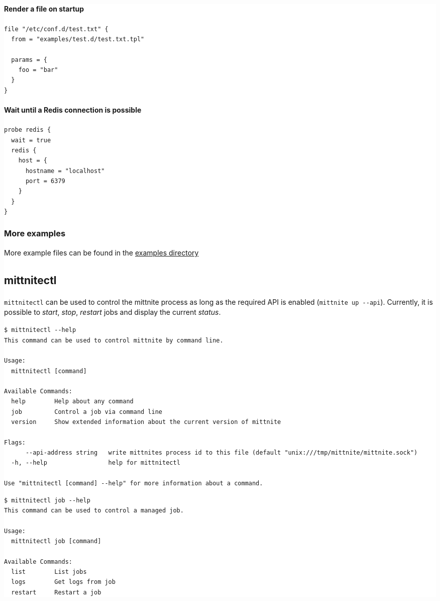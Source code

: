 #### Render a file on startup

```hcl
file "/etc/conf.d/test.txt" {
  from = "examples/test.d/test.txt.tpl"

  params = {
    foo = "bar"
  }
}
```

#### Wait until a Redis connection is possible

```hcl
probe redis {
  wait = true
  redis {
    host = {
      hostname = "localhost"
      port = 6379
    }
  }
}
```

### More examples
More example files can be found in the [examples directory](examples/)

## mittnitectl

`mittnitectl` can be used to control the mittnite process as long as the required API is enabled (`mittnite up --api`).
Currently, it is possible to _start_, _stop_, _restart_ jobs and display the current _status_.

```shell
$ mittnitectl --help
This command can be used to control mittnite by command line.

Usage:
  mittnitectl [command]

Available Commands:
  help        Help about any command
  job         Control a job via command line
  version     Show extended information about the current version of mittnite

Flags:
      --api-address string   write mittnites process id to this file (default "unix:///tmp/mittnite/mittnite.sock")
  -h, --help                 help for mittnitectl

Use "mittnitectl [command] --help" for more information about a command.
```
```shell
$ mittnitectl job --help
This command can be used to control a managed job.

Usage:
  mittnitectl job [command]

Available Commands:
  list        List jobs
  logs        Get logs from job
  restart     Restart a job
```

[text rendering engine]: https://pkg.go.dev/text/template
[sprig]: https://github.com/Masterminds/sprig